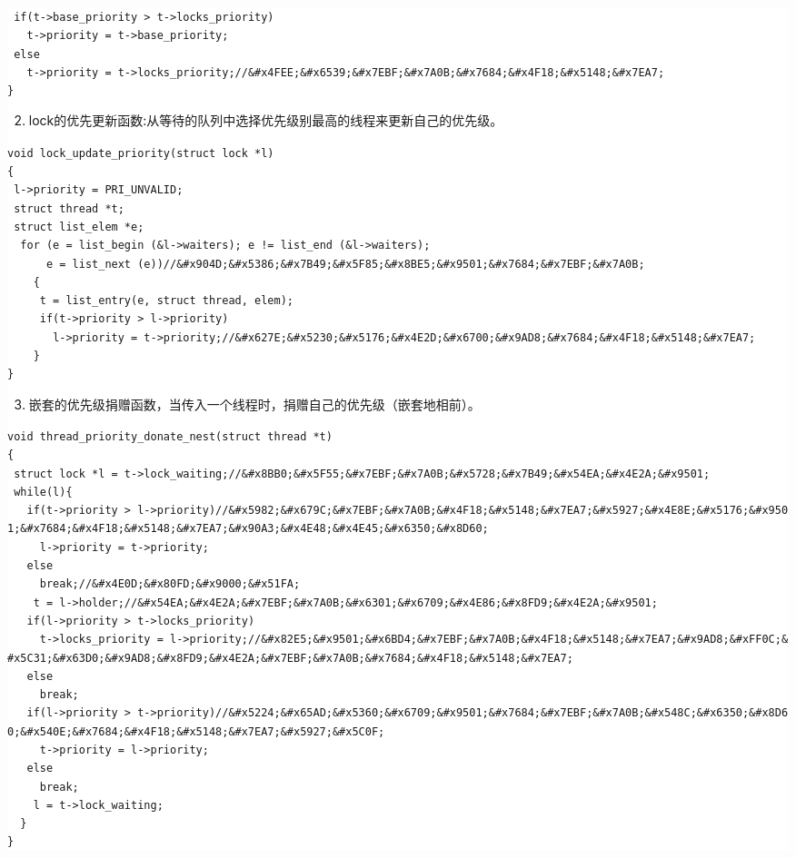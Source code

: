 ```
 if(t->base_priority > t->locks_priority)
   t->priority = t->base_priority;
 else
   t->priority = t->locks_priority;//&#x4FEE;&#x6539;&#x7EBF;&#x7A0B;&#x7684;&#x4F18;&#x5148;&#x7EA7;
}
```
2. lock的优先更新函数:从等待的队列中选择优先级别最高的线程来更新自己的优先级。

```
void lock_update_priority(struct lock *l)
{
 l->priority = PRI_UNVALID;
 struct thread *t;
 struct list_elem *e;
  for (e = list_begin (&l->waiters); e != list_end (&l->waiters);
      e = list_next (e))//&#x904D;&#x5386;&#x7B49;&#x5F85;&#x8BE5;&#x9501;&#x7684;&#x7EBF;&#x7A0B;
    {
     t = list_entry(e, struct thread, elem);
     if(t->priority > l->priority)
       l->priority = t->priority;//&#x627E;&#x5230;&#x5176;&#x4E2D;&#x6700;&#x9AD8;&#x7684;&#x4F18;&#x5148;&#x7EA7;
    }
}
```
3. 嵌套的优先级捐赠函数，当传入一个线程时，捐赠自己的优先级（嵌套地相前）。

```
void thread_priority_donate_nest(struct thread *t)
{
 struct lock *l = t->lock_waiting;//&#x8BB0;&#x5F55;&#x7EBF;&#x7A0B;&#x5728;&#x7B49;&#x54EA;&#x4E2A;&#x9501;
 while(l){
   if(t->priority > l->priority)//&#x5982;&#x679C;&#x7EBF;&#x7A0B;&#x4F18;&#x5148;&#x7EA7;&#x5927;&#x4E8E;&#x5176;&#x9501;&#x7684;&#x4F18;&#x5148;&#x7EA7;&#x90A3;&#x4E48;&#x4E45;&#x6350;&#x8D60;
     l->priority = t->priority;
   else
     break;//&#x4E0D;&#x80FD;&#x9000;&#x51FA;
    t = l->holder;//&#x54EA;&#x4E2A;&#x7EBF;&#x7A0B;&#x6301;&#x6709;&#x4E86;&#x8FD9;&#x4E2A;&#x9501;
   if(l->priority > t->locks_priority)
     t->locks_priority = l->priority;//&#x82E5;&#x9501;&#x6BD4;&#x7EBF;&#x7A0B;&#x4F18;&#x5148;&#x7EA7;&#x9AD8;&#xFF0C;&#x5C31;&#x63D0;&#x9AD8;&#x8FD9;&#x4E2A;&#x7EBF;&#x7A0B;&#x7684;&#x4F18;&#x5148;&#x7EA7;
   else
     break;
   if(l->priority > t->priority)//&#x5224;&#x65AD;&#x5360;&#x6709;&#x9501;&#x7684;&#x7EBF;&#x7A0B;&#x548C;&#x6350;&#x8D60;&#x540E;&#x7684;&#x4F18;&#x5148;&#x7EA7;&#x5927;&#x5C0F;
     t->priority = l->priority;
   else
     break;
    l = t->lock_waiting;
  }
}
```
